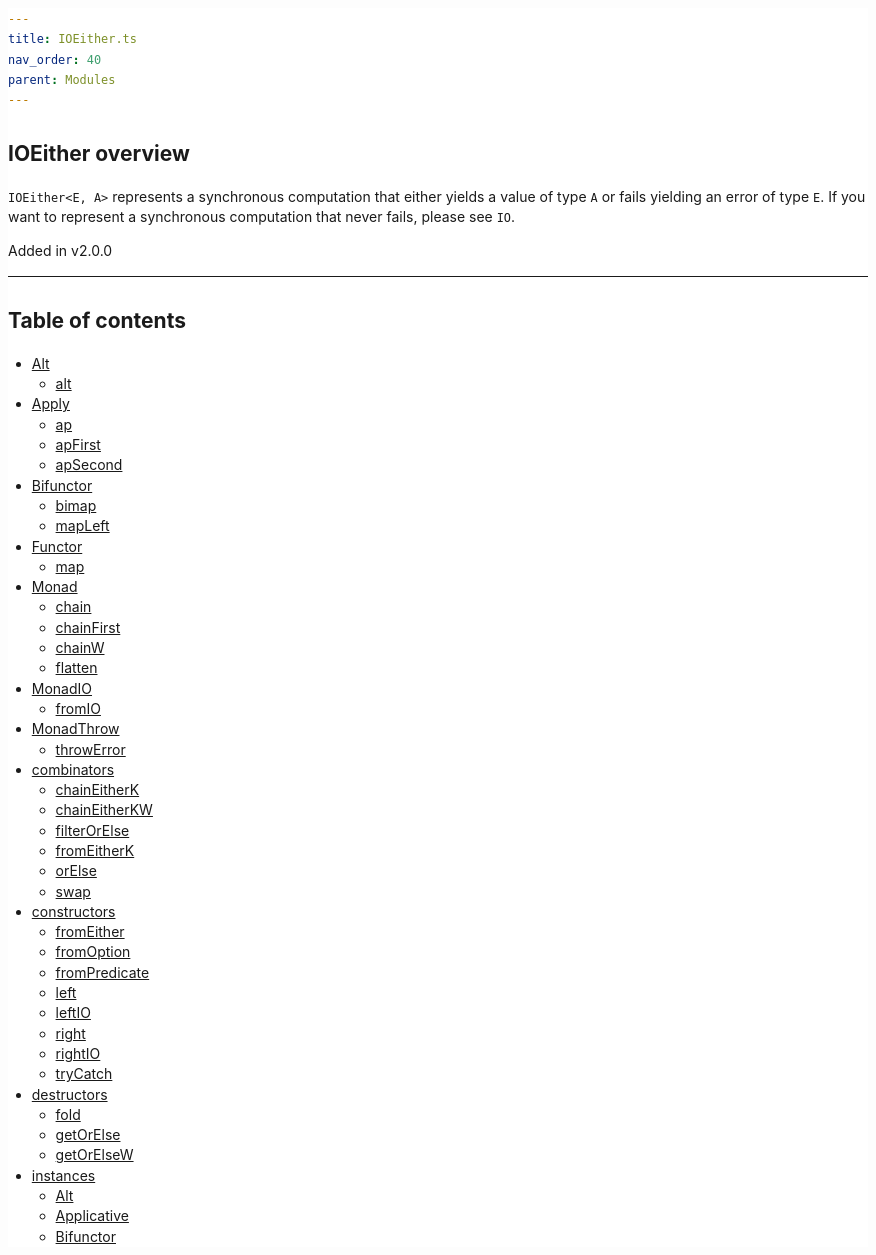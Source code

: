 ```yaml
---
title: IOEither.ts
nav_order: 40
parent: Modules
---
```


## IOEither overview

`IOEither<E, A>` represents a synchronous computation that either yields a value of type `A` or fails yielding an
error of type `E`. If you want to represent a synchronous computation that never fails, please see `IO`.

Added in v2.0.0

---

<h2 class="text-delta">Table of contents</h2>

- [Alt](#alt)
  - [alt](#alt)
- [Apply](#apply)
  - [ap](#ap)
  - [apFirst](#apfirst)
  - [apSecond](#apsecond)
- [Bifunctor](#bifunctor)
  - [bimap](#bimap)
  - [mapLeft](#mapleft)
- [Functor](#functor)
  - [map](#map)
- [Monad](#monad)
  - [chain](#chain)
  - [chainFirst](#chainfirst)
  - [chainW](#chainw)
  - [flatten](#flatten)
- [MonadIO](#monadio)
  - [fromIO](#fromio)
- [MonadThrow](#monadthrow)
  - [throwError](#throwerror)
- [combinators](#combinators)
  - [chainEitherK](#chaineitherk)
  - [chainEitherKW](#chaineitherkw)
  - [filterOrElse](#filterorelse)
  - [fromEitherK](#fromeitherk)
  - [orElse](#orelse)
  - [swap](#swap)
- [constructors](#constructors)
  - [fromEither](#fromeither)
  - [fromOption](#fromoption)
  - [fromPredicate](#frompredicate)
  - [left](#left)
  - [leftIO](#leftio)
  - [right](#right)
  - [rightIO](#rightio)
  - [tryCatch](#trycatch)
- [destructors](#destructors)
  - [fold](#fold)
  - [getOrElse](#getorelse)
  - [getOrElseW](#getorelsew)
- [instances](#instances)
  - [Alt](#alt-1)
  - [Applicative](#applicative)
  - [Bifunctor](#bifunctor-1)
